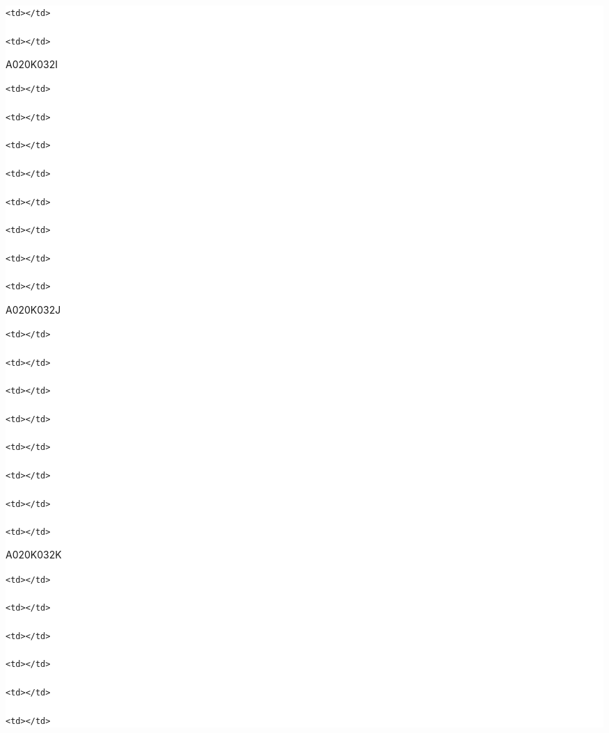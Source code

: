     <td></td>
    
    <td></td>
    

</tr>

<tr>
    <td>A020K032I</td>
    
    <td></td>
    
    <td></td>
    
    <td></td>
    
    <td></td>
    
    <td></td>
    
    <td></td>
    
    <td></td>
    
    <td></td>
    

</tr>

<tr>
    <td>A020K032J</td>
    
    <td></td>
    
    <td></td>
    
    <td></td>
    
    <td></td>
    
    <td></td>
    
    <td></td>
    
    <td></td>
    
    <td></td>
    

</tr>

<tr>
    <td>A020K032K</td>
    
    <td></td>
    
    <td></td>
    
    <td></td>
    
    <td></td>
    
    <td></td>
    
    <td></td>
    